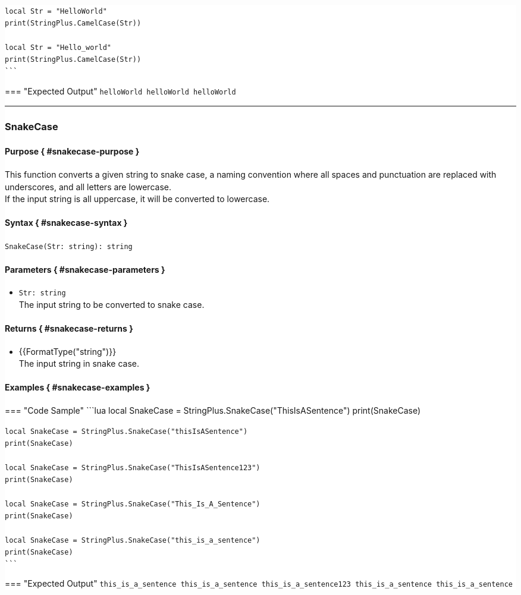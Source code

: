     local Str = "HelloWorld"
    print(StringPlus.CamelCase(Str))

    local Str = "Hello_world"
    print(StringPlus.CamelCase(Str))
    ```

=== "Expected Output"
    ```
    helloWorld
    helloWorld
    helloWorld
    ```

<hr/>






### SnakeCase

#### Purpose { #snakecase-purpose }
This function converts a given string to snake case, a naming convention where all spaces and punctuation are replaced with underscores, and all letters are lowercase. <br/>
If the input string is all uppercase, it will be converted to lowercase.

#### Syntax { #snakecase-syntax }
`SnakeCase(Str: string): string`

#### Parameters { #snakecase-parameters }
- `Str: string` <br/> The input string to be converted to snake case.

#### Returns { #snakecase-returns }
- {{FormatType("string")}} <br/> The input string in snake case.

#### Examples { #snakecase-examples }
=== "Code Sample"
    ```lua
    local SnakeCase = StringPlus.SnakeCase("ThisIsASentence")
    print(SnakeCase)

    local SnakeCase = StringPlus.SnakeCase("thisIsASentence")
    print(SnakeCase)

    local SnakeCase = StringPlus.SnakeCase("ThisIsASentence123")
    print(SnakeCase)

    local SnakeCase = StringPlus.SnakeCase("This_Is_A_Sentence")
    print(SnakeCase)

    local SnakeCase = StringPlus.SnakeCase("this_is_a_sentence")
    print(SnakeCase)
    ```

=== "Expected Output"
    ```
    this_is_a_sentence
    this_is_a_sentence
    this_is_a_sentence123
    this_is_a_sentence
    this_is_a_sentence
    ```
